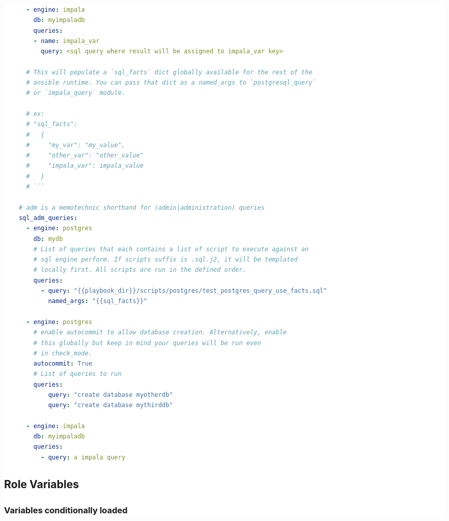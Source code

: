 ```yaml
      - engine: impala
        db: myimpaladb
        queries:
        - name: impala_var
          query: <sql query where result will be assigned to impala_var key>

      # This will populate a `sql_facts` dict globally available for the rest of the
      # ansible runtime. You can pass that dict as a named_args to `postgresql_query`
      # or `impala_query` module.

      # ex:
      # "sql_facts":
      #   {
      #     "my_var": "my_value",
      #     "other_var": "other_value"
      #     "impala_var": impala_value
      #   }
      # ```

    # adm is a memotechnic shorthand for (admin|administration) queries
    sql_adm_queries:
      - engine: postgres
        db: mydb
        # List of queries that each contains a list of script to execute against an
        # sql engine perform. If scripts suffix is .sql.j2, it will be templated
        # locally first. All scripts are run in the defined order.
        queries:
          - query: "{{playbook_dir}}/scripts/postgres/test_postgres_query_use_facts.sql"
            named_args: "{{sql_facts}}"

      - engine: postgres
        # enable autocommit to allow database creation. Alternatively, enable
        # this globally but keep in mind your queries will be run even
        # in check_mode.
        autocommit: True
        # List of queries to run
        queries:
            query: "create database myotherdb"
            query: "create database mythirddb"

      - engine: impala
        db: myimpaladb
        queries:
          - query: a impala query
  ```

## Role Variables

### Variables conditionally loaded
